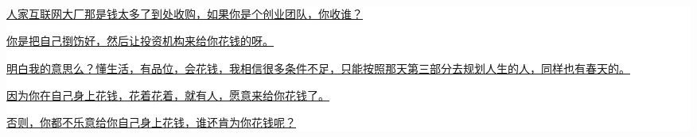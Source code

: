 [人家互联网大厂那是钱太多了到处收购，如果你是个创业团队，你收谁？  
](https://mp.weixin.qq.com/s?__biz=Mzg4MTg2MzU3Mg==&mid=2247484474&idx=1&sn=8f4152d840eea7712be2455817e5e631&scene=21#wechat_redirect)

[你是把自己捯饬好，然后让投资机构来给你花钱的呀。](https://mp.weixin.qq.com/s?__biz=Mzg4MTg2MzU3Mg==&mid=2247484474&idx=1&sn=8f4152d840eea7712be2455817e5e631&scene=21#wechat_redirect)

[明白我的意思么？懂生活，有品位，会花钱，我相信很多条件不足，只能按照那天第三部分去规划人生的人，同样也有春天的。  
](https://mp.weixin.qq.com/s?__biz=Mzg4MTg2MzU3Mg==&mid=2247484474&idx=1&sn=8f4152d840eea7712be2455817e5e631&scene=21#wechat_redirect)

[因为你在自己身上花钱，花着花着，就有人，愿意来给你花钱了。  
](https://mp.weixin.qq.com/s?__biz=Mzg4MTg2MzU3Mg==&mid=2247484474&idx=1&sn=8f4152d840eea7712be2455817e5e631&scene=21#wechat_redirect)

[否则，你都不乐意给你自己身上花钱，谁还肯为你花钱呢？](https://mp.weixin.qq.com/s?__biz=Mzg4MTg2MzU3Mg==&mid=2247484474&idx=1&sn=8f4152d840eea7712be2455817e5e631&scene=21#wechat_redirect)

